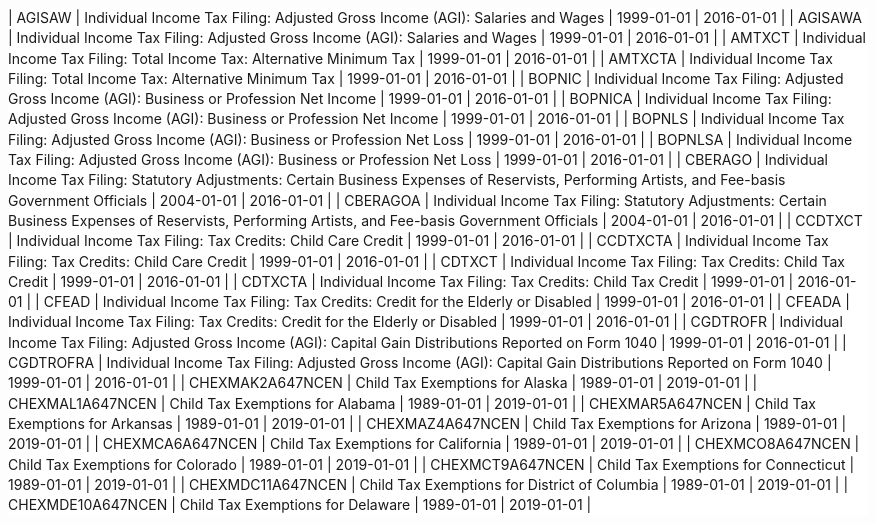 | AGISAW                  | Individual Income Tax Filing: Adjusted Gross Income (AGI): Salaries and Wages                                                                        | 1999-01-01          | 2016-01-01        |
| AGISAWA                 | Individual Income Tax Filing: Adjusted Gross Income (AGI): Salaries and Wages                                                                        | 1999-01-01          | 2016-01-01        |
| AMTXCT                  | Individual Income Tax Filing: Total Income Tax: Alternative Minimum Tax                                                                              | 1999-01-01          | 2016-01-01        |
| AMTXCTA                 | Individual Income Tax Filing: Total Income Tax: Alternative Minimum Tax                                                                              | 1999-01-01          | 2016-01-01        |
| BOPNIC                  | Individual Income Tax Filing: Adjusted Gross Income (AGI): Business or Profession Net Income                                                         | 1999-01-01          | 2016-01-01        |
| BOPNICA                 | Individual Income Tax Filing: Adjusted Gross Income (AGI): Business or Profession Net Income                                                         | 1999-01-01          | 2016-01-01        |
| BOPNLS                  | Individual Income Tax Filing: Adjusted Gross Income (AGI): Business or Profession Net Loss                                                           | 1999-01-01          | 2016-01-01        |
| BOPNLSA                 | Individual Income Tax Filing: Adjusted Gross Income (AGI): Business or Profession Net Loss                                                           | 1999-01-01          | 2016-01-01        |
| CBERAGO                 | Individual Income Tax Filing: Statutory Adjustments: Certain Business Expenses of Reservists, Performing Artists, and Fee-basis Government Officials | 2004-01-01          | 2016-01-01        |
| CBERAGOA                | Individual Income Tax Filing: Statutory Adjustments: Certain Business Expenses of Reservists, Performing Artists, and Fee-basis Government Officials | 2004-01-01          | 2016-01-01        |
| CCDTXCT                 | Individual Income Tax Filing: Tax Credits: Child Care Credit                                                                                         | 1999-01-01          | 2016-01-01        |
| CCDTXCTA                | Individual Income Tax Filing: Tax Credits: Child Care Credit                                                                                         | 1999-01-01          | 2016-01-01        |
| CDTXCT                  | Individual Income Tax Filing: Tax Credits: Child Tax Credit                                                                                          | 1999-01-01          | 2016-01-01        |
| CDTXCTA                 | Individual Income Tax Filing: Tax Credits: Child Tax Credit                                                                                          | 1999-01-01          | 2016-01-01        |
| CFEAD                   | Individual Income Tax Filing: Tax Credits: Credit for the Elderly or Disabled                                                                        | 1999-01-01          | 2016-01-01        |
| CFEADA                  | Individual Income Tax Filing: Tax Credits: Credit for the Elderly or Disabled                                                                        | 1999-01-01          | 2016-01-01        |
| CGDTROFR                | Individual Income Tax Filing: Adjusted Gross Income (AGI): Capital Gain Distributions Reported on Form 1040                                          | 1999-01-01          | 2016-01-01        |
| CGDTROFRA               | Individual Income Tax Filing: Adjusted Gross Income (AGI): Capital Gain Distributions Reported on Form 1040                                          | 1999-01-01          | 2016-01-01        |
| CHEXMAK2A647NCEN        | Child Tax Exemptions for Alaska                                                                                                                      | 1989-01-01          | 2019-01-01        |
| CHEXMAL1A647NCEN        | Child Tax Exemptions for Alabama                                                                                                                     | 1989-01-01          | 2019-01-01        |
| CHEXMAR5A647NCEN        | Child Tax Exemptions for Arkansas                                                                                                                    | 1989-01-01          | 2019-01-01        |
| CHEXMAZ4A647NCEN        | Child Tax Exemptions for Arizona                                                                                                                     | 1989-01-01          | 2019-01-01        |
| CHEXMCA6A647NCEN        | Child Tax Exemptions for California                                                                                                                  | 1989-01-01          | 2019-01-01        |
| CHEXMCO8A647NCEN        | Child Tax Exemptions for Colorado                                                                                                                    | 1989-01-01          | 2019-01-01        |
| CHEXMCT9A647NCEN        | Child Tax Exemptions for Connecticut                                                                                                                 | 1989-01-01          | 2019-01-01        |
| CHEXMDC11A647NCEN       | Child Tax Exemptions for District of Columbia                                                                                                        | 1989-01-01          | 2019-01-01        |
| CHEXMDE10A647NCEN       | Child Tax Exemptions for Delaware                                                                                                                    | 1989-01-01          | 2019-01-01        |